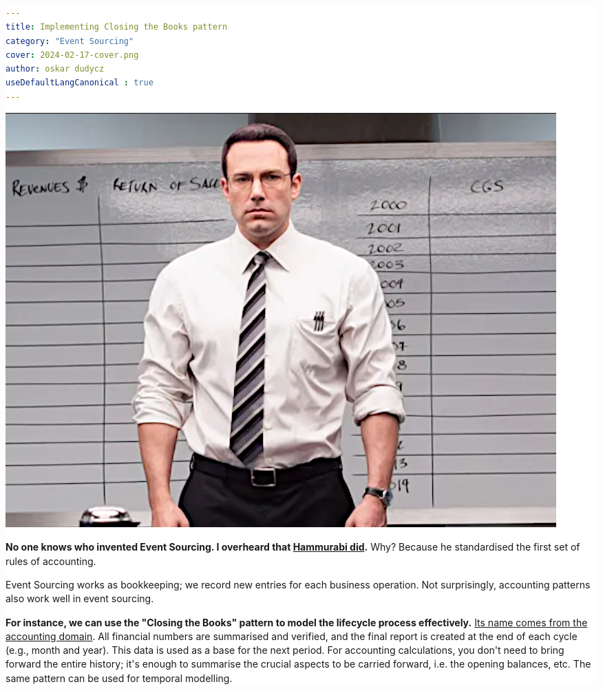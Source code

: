 ```yaml
---
title: Implementing Closing the Books pattern
category: "Event Sourcing"
cover: 2024-02-17-cover.png
author: oskar dudycz
useDefaultLangCanonical : true
---
```


![cover](2024-02-17-cover.png)

**No one knows who invented Event Sourcing. I overheard that [Hammurabi did](https://www.investopedia.com/articles/financialcareers/09/ancient-accounting.asp).** Why? Because he standardised the first set of rules of accounting.

Event Sourcing works as bookkeeping; we record new entries for each business operation. Not surprisingly, accounting patterns also work well in event sourcing.

**For instance, we can use the "Closing the Books" pattern to model the lifecycle process effectively.** [Its name comes from the accounting domain](https://courses.lumenlearning.com/sac-finaccounting/chapter/journalizing-and-posting-closing-entries/). All financial numbers are summarised and verified, and the final report is created at the end of each cycle (e.g., month and year). This data is used as a base for the next period. For accounting calculations, you don't need to bring forward the entire history; it's enough to summarise the crucial aspects to be carried forward, i.e. the opening balances, etc. The same pattern can be used for temporal modelling.
